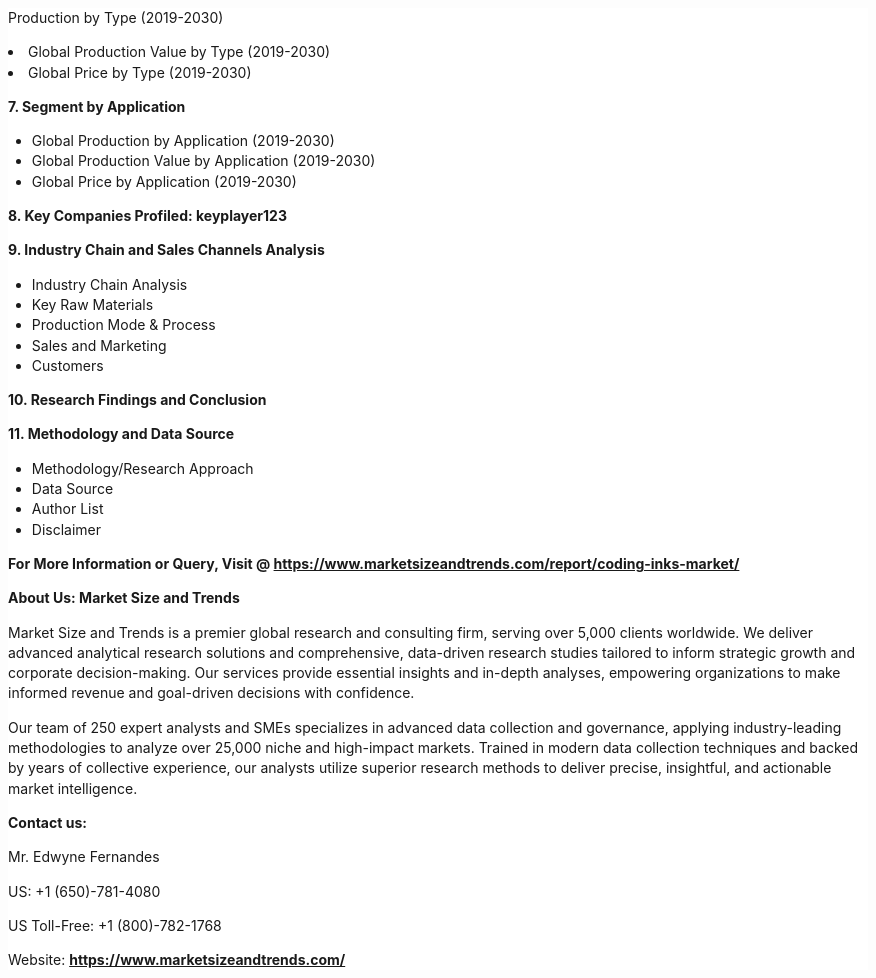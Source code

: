 Production by Type (2019-2030)</li><li>Global Production Value by Type (2019-2030)</li><li>Global Price by Type (2019-2030)</li></ul><p><strong>7. Segment by Application</strong></p><ul><li>Global Production by Application (2019-2030)</li><li>Global Production Value by Application (2019-2030)</li><li>Global Price by Application (2019-2030)</li></ul><p><strong>8. Key Companies Profiled: keyplayer123</strong></p><p><strong>9. Industry Chain and Sales Channels Analysis</strong></p><ul><li>Industry Chain Analysis</li><li>Key Raw Materials</li><li>Production Mode &amp; Process</li><li>Sales and Marketing</li><li>Customers</li></ul><p><strong>10. Research Findings and Conclusion</strong></p><p><strong>11. Methodology and Data Source</strong></p><ul><li>Methodology/Research Approach</li><li>Data Source</li><li>Author List</li><li>Disclaimer</li></ul></p><p><strong>For More Information or Query, Visit @ <a href="https://www.marketsizeandtrends.com/report/coding-inks-market/">https://www.marketsizeandtrends.com/report/coding-inks-market/</a></strong></p><p><strong>About Us: Market Size and Trends</strong></p><p>Market Size and Trends is a premier global research and consulting firm, serving over 5,000 clients worldwide. We deliver advanced analytical research solutions and comprehensive, data-driven research studies tailored to inform strategic growth and corporate decision-making. Our services provide essential insights and in-depth analyses, empowering organizations to make informed revenue and goal-driven decisions with confidence.</p><p>Our team of 250 expert analysts and SMEs specializes in advanced data collection and governance, applying industry-leading methodologies to analyze over 25,000 niche and high-impact markets. Trained in modern data collection techniques and backed by years of collective experience, our analysts utilize superior research methods to deliver precise, insightful, and actionable market intelligence.</p><p><strong>Contact us:</strong></p><p>Mr. Edwyne Fernandes</p><p>US: +1 (650)-781-4080</p><p>US Toll-Free: +1 (800)-782-1768</p><p>Website: <strong><a href="https://www.marketsizeandtrends.com/">https://www.marketsizeandtrends.com/</a></strong></p>
